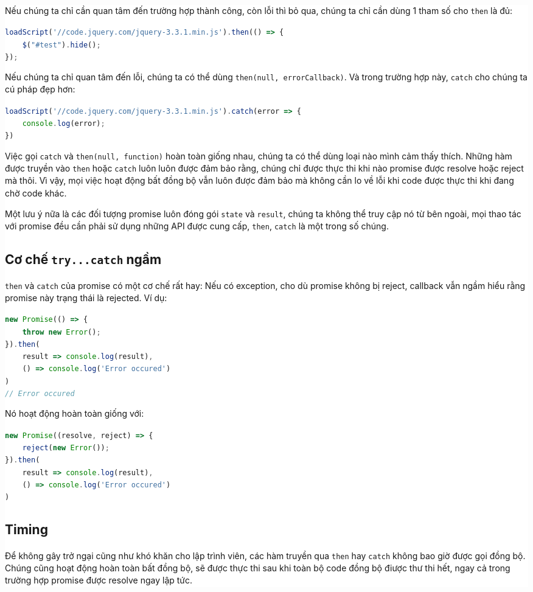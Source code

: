 Nếu chúng ta chỉ cần quan tâm đến trường hợp thành công, còn lỗi thì bỏ qua, chúng ta chỉ cần dùng 1 tham số cho `then` là đủ:

```javascript
loadScript('//code.jquery.com/jquery-3.3.1.min.js').then(() => {
    $("#test").hide();
});
```

Nếu chúng ta chỉ quan tâm đến lỗi, chúng ta có thể dùng `then(null, errorCallback)`.  Và trong trường hợp này, `catch` cho chúng ta cú pháp đẹp hơn:

```javascript
loadScript('//code.jquery.com/jquery-3.3.1.min.js').catch(error => {
    console.log(error);
})
```

Việc gọi `catch` và `then(null, function)` hoàn toàn giống nhau, chúng ta có thể dùng loại nào mình cảm thấy thích.  Những hàm được truyền vào `then` hoặc `catch` luôn luôn được đảm bảo rằng, chúng chỉ được thực thi khi nào promise được resolve hoặc reject mà thôi.  Vì vậy, mọi việc hoạt động bất đồng bộ vẫn luôn được đảm bảo mà không cần lo về lỗi khi code được thực thi khi đang chờ code khác.

Một lưu ý nữa là các đối tượng promise luôn đóng gói `state` và `result`, chúng ta không thể truy cập nó từ bên ngoài, mọi thao tác với promise đều cần phải sử dụng những API được cung cấp, `then`, `catch` là một trong số chúng.

## Cơ chế `try...catch` ngầm

`then` và `catch` của promise có một cơ chế rất hay: Nếu có exception, cho dù promise không bị reject, callback vẫn ngầm hiểu rằng promise này trạng thái là rejected.  Ví dụ:

```javascript
new Promise(() => {
    throw new Error();
}).then(
    result => console.log(result),
    () => console.log('Error occured')
)
// Error occured
```

Nó hoạt động hoàn toàn giống với:

```javascript
new Promise((resolve, reject) => {
    reject(new Error());
}).then(
    result => console.log(result),
    () => console.log('Error occured')
)
```

## Timing

Để không gây trở ngại cũng như khó khăn cho lập trình viên, các hàm truyền qua `then` hay `catch` không bao giờ được gọi đồng bộ.  Chúng cũng hoạt động hoàn toàn bất đồng bộ, sẽ được thực thi sau khi toàn bộ code đồng bộ điược thư thi hết, ngay cả trong trường hợp promise được resolve ngay lập tức.
